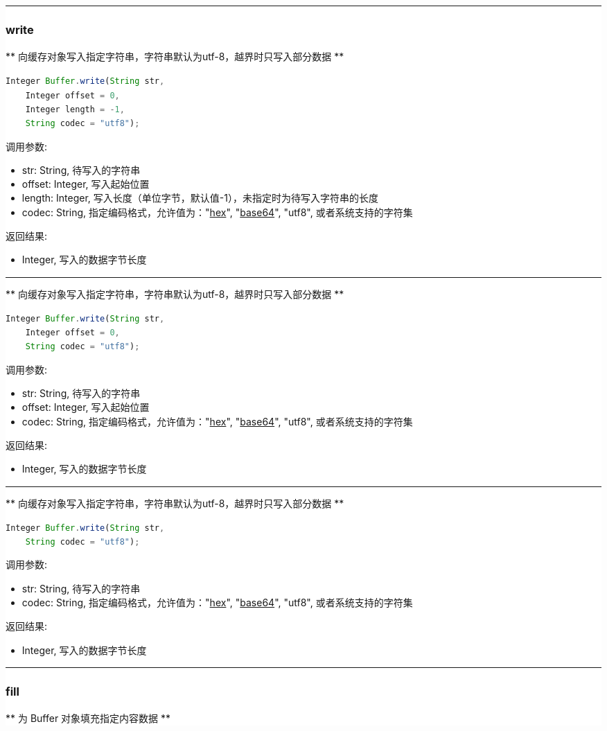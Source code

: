 --------------------------
### write
** 向缓存对象写入指定字符串，字符串默认为utf-8，越界时只写入部分数据 **

```JavaScript
Integer Buffer.write(String str,
    Integer offset = 0,
    Integer length = -1,
    String codec = "utf8");
```

调用参数:
* str: String, 待写入的字符串
* offset: Integer, 写入起始位置
* length: Integer, 写入长度（单位字节，默认值-1），未指定时为待写入字符串的长度
* codec: String, 指定编码格式，允许值为："[hex](../../module/ifs/hex.md)", "[base64](../../module/ifs/base64.md)", "utf8", 或者系统支持的字符集

返回结果:
* Integer, 写入的数据字节长度

--------------------------
** 向缓存对象写入指定字符串，字符串默认为utf-8，越界时只写入部分数据 **

```JavaScript
Integer Buffer.write(String str,
    Integer offset = 0,
    String codec = "utf8");
```

调用参数:
* str: String, 待写入的字符串
* offset: Integer, 写入起始位置
* codec: String, 指定编码格式，允许值为："[hex](../../module/ifs/hex.md)", "[base64](../../module/ifs/base64.md)", "utf8", 或者系统支持的字符集

返回结果:
* Integer, 写入的数据字节长度

--------------------------
** 向缓存对象写入指定字符串，字符串默认为utf-8，越界时只写入部分数据 **

```JavaScript
Integer Buffer.write(String str,
    String codec = "utf8");
```

调用参数:
* str: String, 待写入的字符串
* codec: String, 指定编码格式，允许值为："[hex](../../module/ifs/hex.md)", "[base64](../../module/ifs/base64.md)", "utf8", 或者系统支持的字符集

返回结果:
* Integer, 写入的数据字节长度

--------------------------
### fill
** 为 Buffer 对象填充指定内容数据 **
